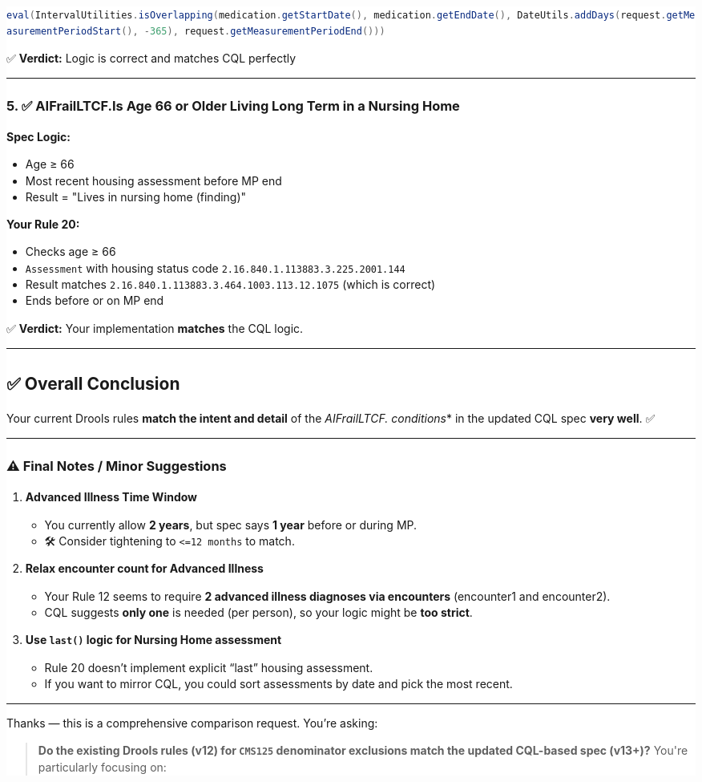 ```java
eval(IntervalUtilities.isOverlapping(medication.getStartDate(), medication.getEndDate(), DateUtils.addDays(request.getMeasurementPeriodStart(), -365), request.getMeasurementPeriodEnd()))
```

✅ **Verdict:** Logic is correct and matches CQL perfectly

---

### 5. ✅ **AIFrailLTCF.Is Age 66 or Older Living Long Term in a Nursing Home**

**Spec Logic:**

* Age ≥ 66
* Most recent housing assessment before MP end
* Result = "Lives in nursing home (finding)"

**Your Rule 20:**

* Checks age ≥ 66
* `Assessment` with housing status code `2.16.840.1.113883.3.225.2001.144`
* Result matches `2.16.840.1.113883.3.464.1003.113.12.1075` (which is correct)
* Ends before or on MP end

✅ **Verdict:** Your implementation **matches** the CQL logic.

---

## ✅ Overall Conclusion

Your current Drools rules **match the intent and detail** of the **AIFrailLTCF.* conditions*\* in the updated CQL spec **very well**. ✅

---

### ⚠️ Final Notes / Minor Suggestions

1. **Advanced Illness Time Window**

   * You currently allow **2 years**, but spec says **1 year** before or during MP.
   * 🛠 Consider tightening to `<=12 months` to match.

2. **Relax encounter count for Advanced Illness**

   * Your Rule 12 seems to require **2 advanced illness diagnoses via encounters** (encounter1 and encounter2).
   * CQL suggests **only one** is needed (per person), so your logic might be **too strict**.

3. **Use `last()` logic for Nursing Home assessment**

   * Rule 20 doesn’t implement explicit “last” housing assessment.
   * If you want to mirror CQL, you could sort assessments by date and pick the most recent.

---
Thanks — this is a comprehensive comparison request. You’re asking:

> **Do the existing Drools rules (v12) for `CMS125` denominator exclusions match the updated CQL-based spec (v13+)?**
> You're particularly focusing on:
